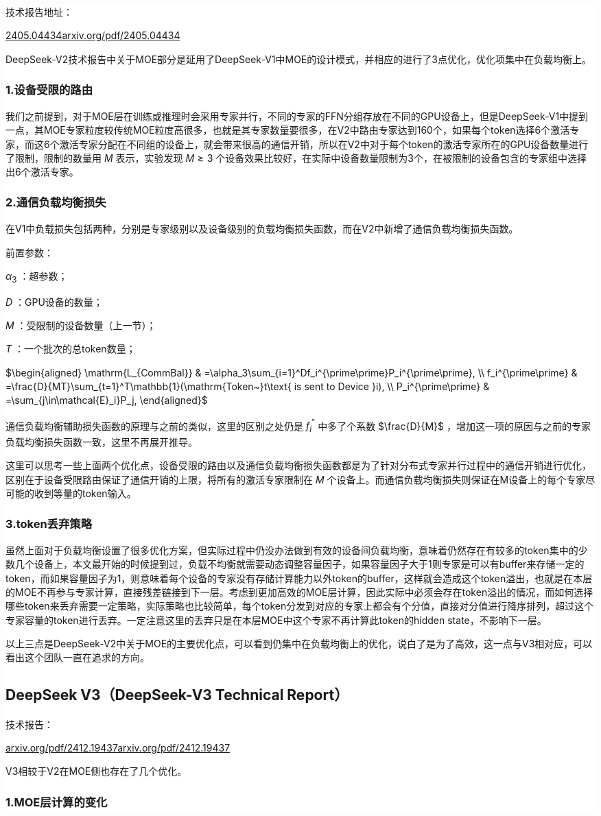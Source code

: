 技术报告地址：

[2405.04434​arxiv.org/pdf/2405.04434](https://link.zhihu.com/?target=https%3A//arxiv.org/pdf/2405.04434)

DeepSeek-V2技术报告中关于MOE部分是延用了DeepSeek-V1中MOE的设计模式，并相应的进行了3点优化，优化项集中在负载均衡上。

### 1.设备受限的路由

我们之前提到，对于MOE层在训练或推理时会采用专家并行，不同的专家的FFN分组存放在不同的GPU设备上，但是DeepSeek-V1中提到一点，其MOE专家粒度较传统MOE粒度高很多，也就是其专家数量要很多，在V2中路由专家达到160个，如果每个token选择6个激活专家，而这6个激活专家分配在不同组的设备上，就会带来很高的通信开销，所以在V2中对于每个token的激活专家所在的GPU设备数量进行了限制，限制的数量用 $M$ 表示，实验发现 $M\geq3$ 个设备效果比较好，在实际中设备数量限制为3个，在被限制的设备包含的专家组中选择出6个激活专家。

### 2.通信负载均衡损失

在V1中负载损失包括两种，分别是专家级别以及设备级别的负载均衡损失函数，而在V2中新增了通信负载均衡损失函数。

前置参数：

$\alpha_3$ ：超参数；

$D$ ：GPU设备的数量；

$M$ ：受限制的设备数量（上一节）；

$T$ ：一个批次的总token数量；

$\begin{aligned} \mathrm{L_{CommBal}} & =\alpha_3\sum_{i=1}^Df_i^{\prime\prime}P_i^{\prime\prime}, \\ f_i^{\prime\prime} & =\frac{D}{MT}\sum_{t=1}^T\mathbb{1}(\mathrm{Token~}t\text{ is sent to Device }i), \\ P_i^{\prime\prime} & =\sum_{j\in\mathcal{E}_i}P_j, \end{aligned}$

通信负载均衡辅助损失函数的原理与之前的类似，这里的区别之处仍是 $f_i^{\prime\prime}$ 中多了个系数 $\frac{D}{M}$ ，增加这一项的原因与之前的专家负载均衡损失函数一致，这里不再展开推导。

这里可以思考一些上面两个优化点，设备受限的路由以及通信负载均衡损失函数都是为了针对分布式专家并行过程中的通信开销进行优化，区别在于设备受限路由保证了通信开销的上限，将所有的激活专家限制在 $M$ 个设备上。而通信负载均衡损失则保证在M设备上的每个专家尽可能的收到等量的token输入。

### 3.token丢弃策略

虽然上面对于负载均衡设置了很多优化方案，但实际过程中仍没办法做到有效的设备间负载均衡，意味着仍然存在有较多的token集中的少数几个设备上，本文最开始的时候提到过，负载不均衡就需要动态调整容量因子，如果容量因子大于1则专家是可以有buffer来存储一定的token，而如果容量因子为1，则意味着每个设备的专家没有存储计算能力以外token的buffer，这样就会造成这个token溢出，也就是在本层的MOE不再参与专家计算，直接残差链接到下一层。考虑到更加高效的MOE层计算，因此实际中必须会存在token溢出的情况，而如何选择哪些token来丢弃需要一定策略，实际策略也比较简单，每个token分发到对应的专家上都会有个分值，直接对分值进行降序排列，超过这个专家容量的token进行丢弃。一定注意这里的丢弃只是在本层MOE中这个专家不再计算此token的hidden state，不影响下一层。

以上三点是DeepSeek-V2中关于MOE的主要优化点，可以看到仍集中在负载均衡上的优化，说白了是为了高效，这一点与V3相对应，可以看出这个团队一直在追求的方向。

  

## DeepSeek V3（DeepSeek-V3 Technical Report）

技术报告：

[arxiv.org/pdf/2412.19437​arxiv.org/pdf/2412.19437](https://link.zhihu.com/?target=https%3A//arxiv.org/pdf/2412.19437)

V3相较于V2在MOE侧也存在了几个优化。

### 1.MOE层计算的变化
